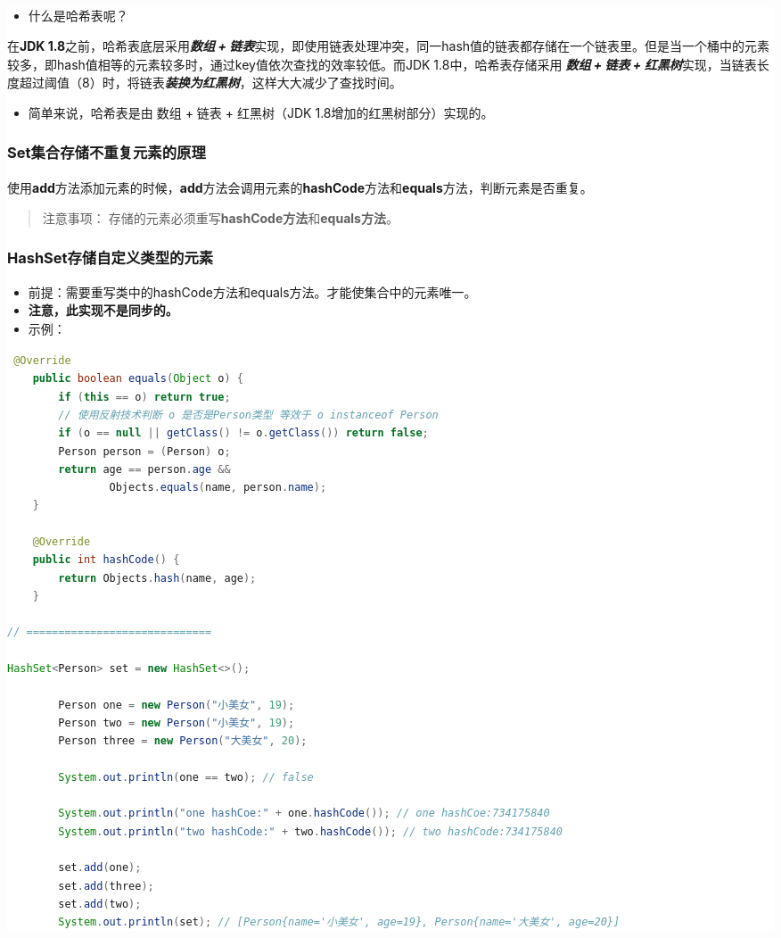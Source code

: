 + 什么是哈希表呢？

在**JDK 1.8**之前，哈希表底层采用***数组 + 链表***实现，即使用链表处理冲突，同一hash值的链表都存储在一个链表里。但是当一个桶中的元素较多，即hash值相等的元素较多时，通过key值依次查找的效率较低。而JDK 1.8中，哈希表存储采用 ***数组 + 链表 + 红黑树***实现，当链表长度超过阈值（8）时，将链表***装换为红黑树***，这样大大减少了查找时间。

+ 简单来说，哈希表是由 数组 + 链表 + 红黑树（JDK 1.8增加的红黑树部分）实现的。


### Set集合存储不重复元素的原理

使用**add**方法添加元素的时候，**add**方法会调用元素的**hashCode**方法和**equals**方法，判断元素是否重复。

> 注意事项：
> 存储的元素必须重写**hashCode方法**和**equals方法**。
> 


### HashSet存储自定义类型的元素

+ 前提：需要重写类中的hashCode方法和equals方法。才能使集合中的元素唯一。
+ **注意，此实现不是同步的。**
+ 示例：

```java
 @Override
    public boolean equals(Object o) {
        if (this == o) return true;
        // 使用反射技术判断 o 是否是Person类型 等效于 o instanceof Person
        if (o == null || getClass() != o.getClass()) return false;
        Person person = (Person) o;
        return age == person.age &&
                Objects.equals(name, person.name);
    }

    @Override
    public int hashCode() {
        return Objects.hash(name, age);
    }
    
// =============================

HashSet<Person> set = new HashSet<>();

        Person one = new Person("小美女", 19);
        Person two = new Person("小美女", 19);
        Person three = new Person("大美女", 20);

        System.out.println(one == two); // false

        System.out.println("one hashCoe:" + one.hashCode()); // one hashCoe:734175840
        System.out.println("two hashCode:" + two.hashCode()); // two hashCode:734175840

        set.add(one);
        set.add(three);
        set.add(two);
        System.out.println(set); // [Person{name='小美女', age=19}, Person{name='大美女', age=20}]
```
